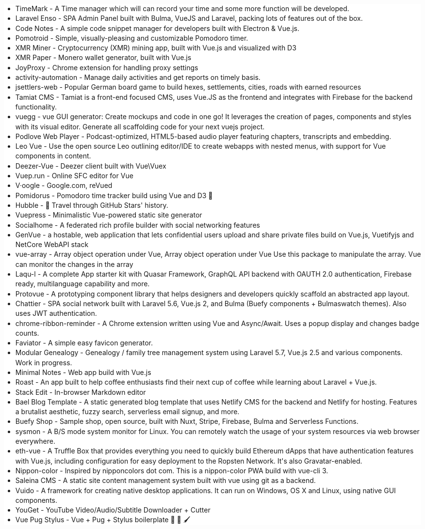 -   TimeMark - A Time manager which will can record your time and some more function will be developed.
-   Laravel Enso - SPA Admin Panel built with Bulma, VueJS and Laravel, packing lots of features out of the box.
-   Code Notes - A simple code snippet manager for developers built with Electron & Vue.js.
-   Pomotroid - Simple, visually-pleasing and customizable Pomodoro timer.
-   XMR Miner - Cryptocurrency (XMR) mining app, built with Vue.js and visualized with D3
-   XMR Paper - Monero wallet generator, built with Vue.js
-   JoyProxy - Chrome extension for handling proxy settings
-   activity-automation - Manage daily activities and get reports on timely basis.
-   jsettlers-web - Popular German board game to build hexes, settlements, cities, roads with earned resources
-   Tamiat CMS - Tamiat is a front-end focused CMS, uses Vue.JS as the frontend and integrates with Firebase for the backend functionality.
-   vuegg - vue GUI generator: Create mockups and code in one go! It leverages the creation of pages, components and styles with its visual editor. Generate all scaffolding code for your next vuejs project.
-   Podlove Web Player - Podcast-optimized, HTML5-based audio player featuring chapters, transcripts and embedding.
-   Leo Vue - Use the open source Leo outlining editor/IDE to create webapps with nested menus, with support for Vue components in content.
-   Deezer-Vue - Deezer client built with Vue\\Vuex
-   Vuep.run - Online SFC editor for Vue
-   V·oogle - Google.com, reVued
-   Pomidorus - Pomodoro time tracker build using Vue and D3 🍅
-   Hubble - 🔭 Travel through GitHub Stars' history.
-   Vuepress - Minimalistic Vue-powered static site generator
-   Socialhome - A federated rich profile builder with social networking features
-   GenVue - a hostable, web application that lets confidential users upload and share private files build on Vue.js, Vuetifyjs and NetCore WebAPI stack
-   vue-array - Array object operation under Vue, Array object operation under Vue Use this package to manipulate the array. Vue can monitor the changes in the array
-   Laqu-l - A complete App starter kit with Quasar Framework, GraphQL API backend with OAUTH 2.0 authentication, Firebase ready, multilanguage capability and more.
-   Protovue - A prototyping component library that helps designers and developers quickly scaffold an abstracted app layout.
-   Chattier - SPA social network built with Laravel 5.6, Vue.js 2, and Bulma (Buefy components + Bulmaswatch themes). Also uses JWT authentication.
-   chrome-ribbon-reminder - A Chrome extension written using Vue and Async/Await. Uses a popup display and changes badge counts.
-   Faviator - A simple easy favicon generator.
-   Modular Genealogy - Genealogy / family tree management system using Laravel 5.7, Vue.js 2.5 and various components. Work in progress.
-   Minimal Notes - Web app build with Vue.js
-   Roast - An app built to help coffee enthusiasts find their next cup of coffee while learning about Laravel + Vue.js.
-   Stack Edit - In-browser Markdown editor
-   Bael Blog Template - A static generated blog template that uses Netlify CMS for the backend and Netlify for hosting. Features a brutalist aesthetic, fuzzy search, serverless email signup, and more.
-   Buefy Shop - Sample shop, open source, built with Nuxt, Stripe, Firebase, Bulma and Serverless Functions.
-   sysmon - A B/S mode system monitor for Linux. You can remotely watch the usage of your system resources via web browser everywhere.
-   eth-vue - A Truffle Box that provides everything you need to quickly build Ethereum dApps that have authentication features with Vue.js, including configuration for easy deployment to the Ropsten Network. It's also Gravatar-enabled.
-   Nippon-color - Inspired by nipponcolors dot com. This is a nippon-color PWA build with vue-cli 3.
-   Saleina CMS - A static site content management system built with vue using git as a backend.
-   Vuido - A framework for creating native desktop applications. It can run on Windows, OS X and Linux, using native GUI components.
-   YouGet - YouTube Video/Audio/Subtitle Downloader + Cutter
-   Vue Pug Stylus - Vue + Pug + Stylus boilerplate 💚 🐶 🖌